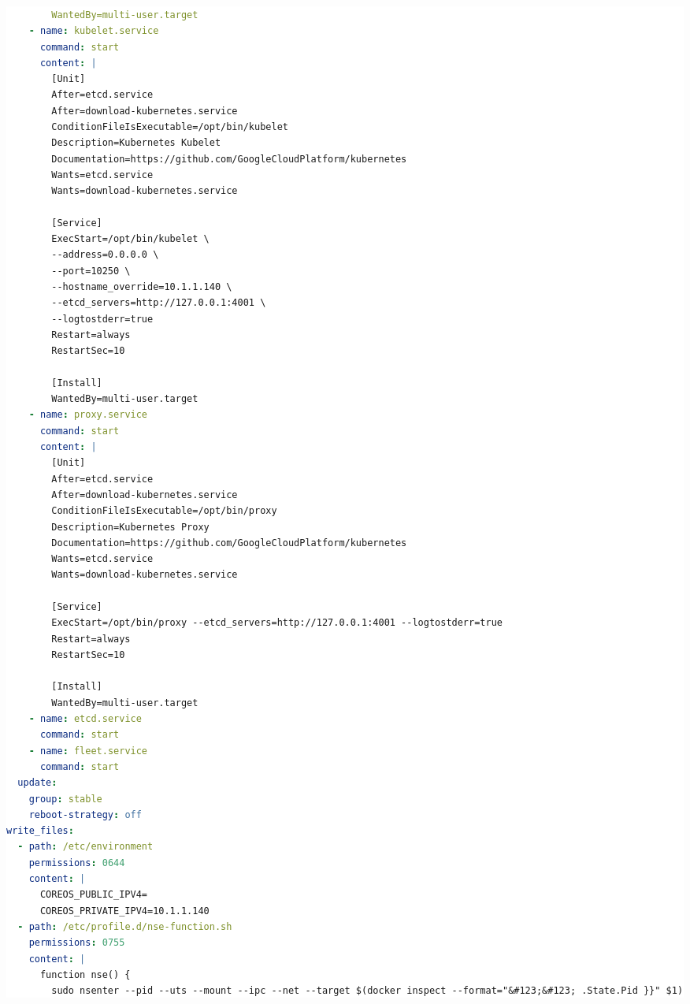 ``` yaml /var/lib/coreos-install/user_data
        WantedBy=multi-user.target
    - name: kubelet.service
      command: start
      content: |
        [Unit]
        After=etcd.service
        After=download-kubernetes.service
        ConditionFileIsExecutable=/opt/bin/kubelet
        Description=Kubernetes Kubelet
        Documentation=https://github.com/GoogleCloudPlatform/kubernetes
        Wants=etcd.service
        Wants=download-kubernetes.service

        [Service]
        ExecStart=/opt/bin/kubelet \
        --address=0.0.0.0 \
        --port=10250 \
        --hostname_override=10.1.1.140 \
        --etcd_servers=http://127.0.0.1:4001 \
        --logtostderr=true
        Restart=always
        RestartSec=10

        [Install]
        WantedBy=multi-user.target
    - name: proxy.service
      command: start
      content: |
        [Unit]
        After=etcd.service
        After=download-kubernetes.service
        ConditionFileIsExecutable=/opt/bin/proxy
        Description=Kubernetes Proxy
        Documentation=https://github.com/GoogleCloudPlatform/kubernetes
        Wants=etcd.service
        Wants=download-kubernetes.service

        [Service]
        ExecStart=/opt/bin/proxy --etcd_servers=http://127.0.0.1:4001 --logtostderr=true
        Restart=always
        RestartSec=10

        [Install]
        WantedBy=multi-user.target
    - name: etcd.service
      command: start
    - name: fleet.service
      command: start
  update:
    group: stable
    reboot-strategy: off
write_files:
  - path: /etc/environment
    permissions: 0644
    content: |
      COREOS_PUBLIC_IPV4=
      COREOS_PRIVATE_IPV4=10.1.1.140
  - path: /etc/profile.d/nse-function.sh
    permissions: 0755
    content: |
      function nse() {
        sudo nsenter --pid --uts --mount --ipc --net --target $(docker inspect --format="&#123;&#123; .State.Pid }}" $1)
```